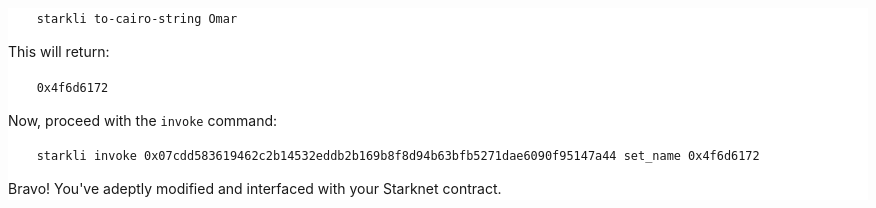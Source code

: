 ```bash
    starkli to-cairo-string Omar
```

This will return:

```bash
    0x4f6d6172
```

Now, proceed with the `invoke` command:

```bash
    starkli invoke 0x07cdd583619462c2b14532eddb2b169b8f8d94b63bfb5271dae6090f95147a44 set_name 0x4f6d6172
```

Bravo! You've adeptly modified and interfaced with your Starknet contract.
